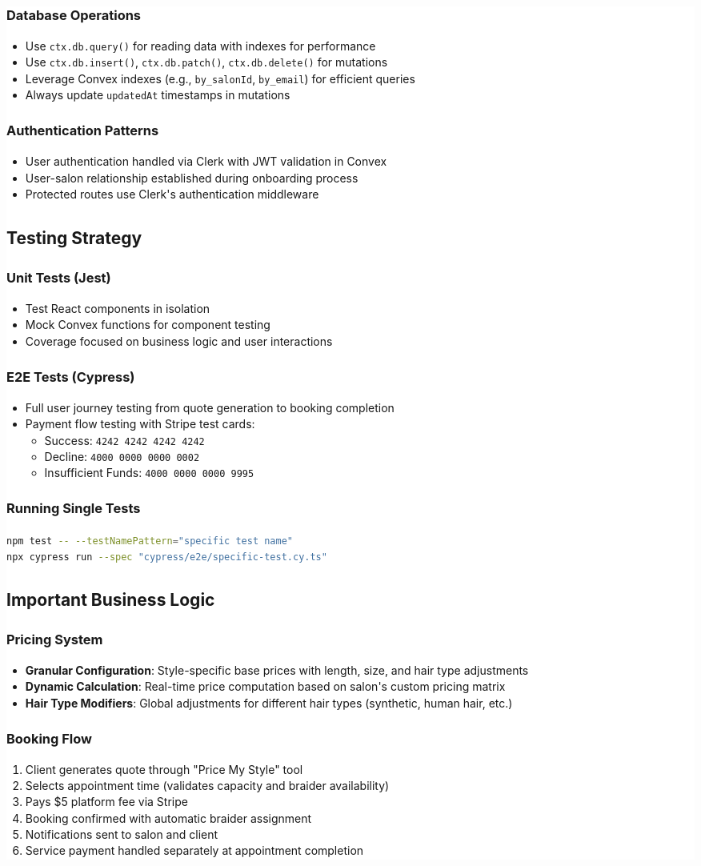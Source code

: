 ### Database Operations
- Use `ctx.db.query()` for reading data with indexes for performance
- Use `ctx.db.insert()`, `ctx.db.patch()`, `ctx.db.delete()` for mutations
- Leverage Convex indexes (e.g., `by_salonId`, `by_email`) for efficient queries
- Always update `updatedAt` timestamps in mutations

### Authentication Patterns
- User authentication handled via Clerk with JWT validation in Convex
- User-salon relationship established during onboarding process
- Protected routes use Clerk's authentication middleware

## Testing Strategy

### Unit Tests (Jest)
- Test React components in isolation
- Mock Convex functions for component testing
- Coverage focused on business logic and user interactions

### E2E Tests (Cypress)
- Full user journey testing from quote generation to booking completion
- Payment flow testing with Stripe test cards:
  - Success: `4242 4242 4242 4242`
  - Decline: `4000 0000 0000 0002`
  - Insufficient Funds: `4000 0000 0000 9995`

### Running Single Tests
```bash
npm test -- --testNamePattern="specific test name"
npx cypress run --spec "cypress/e2e/specific-test.cy.ts"
```

## Important Business Logic

### Pricing System
- **Granular Configuration**: Style-specific base prices with length, size, and hair type adjustments
- **Dynamic Calculation**: Real-time price computation based on salon's custom pricing matrix
- **Hair Type Modifiers**: Global adjustments for different hair types (synthetic, human hair, etc.)

### Booking Flow
1. Client generates quote through "Price My Style" tool
2. Selects appointment time (validates capacity and braider availability)
3. Pays $5 platform fee via Stripe
4. Booking confirmed with automatic braider assignment
5. Notifications sent to salon and client
6. Service payment handled separately at appointment completion
